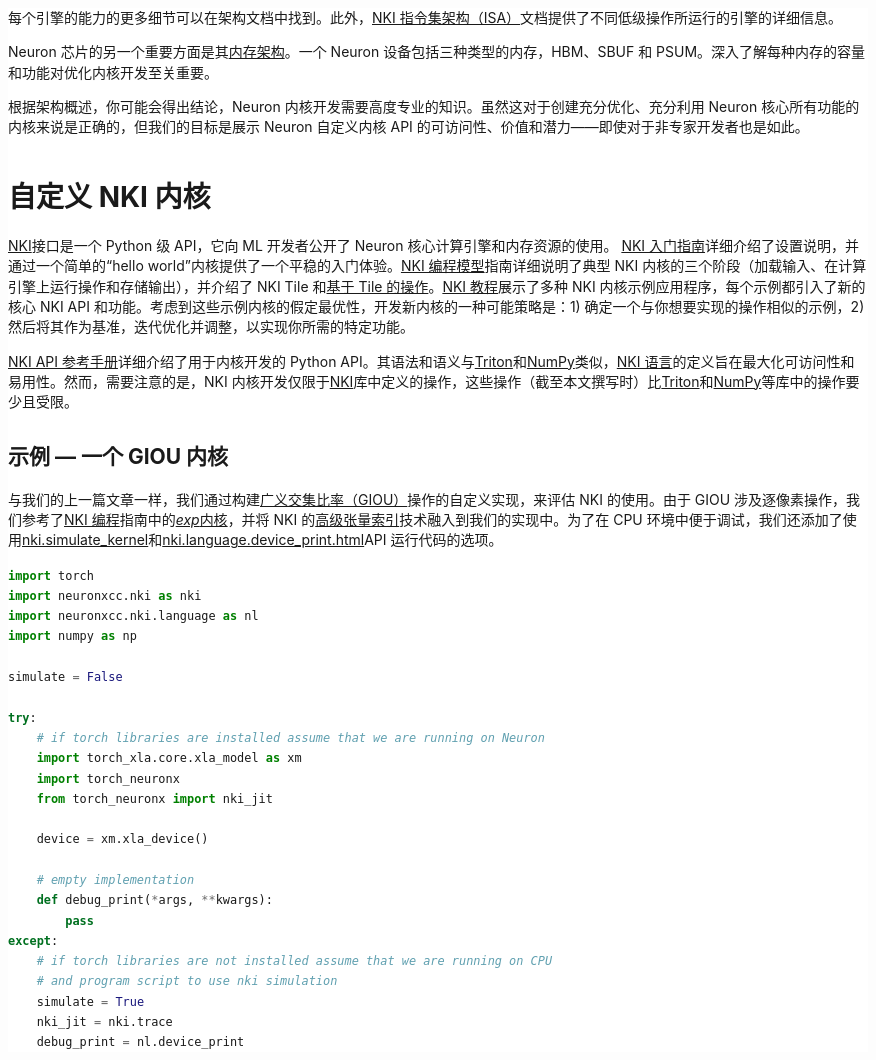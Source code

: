 每个引擎的能力的更多细节可以在架构文档中找到。此外，[NKI 指令集架构（ISA）](https://awsdocs-neuron.readthedocs-hosted.com/en/latest/general/nki/api/nki.isa.html)文档提供了不同低级操作所运行的引擎的详细信息。

Neuron 芯片的另一个重要方面是其[内存架构](https://awsdocs-neuron.readthedocs-hosted.com/en/latest/general/nki/trainium_inferentia2_arch.html#data-movement)。一个 Neuron 设备包括三种类型的内存，HBM、SBUF 和 PSUM。深入了解每种内存的容量和功能对优化内核开发至关重要。

根据架构概述，你可能会得出结论，Neuron 内核开发需要高度专业的知识。虽然这对于创建充分优化、充分利用 Neuron 核心所有功能的内核来说是正确的，但我们的目标是展示 Neuron 自定义内核 API 的可访问性、价值和潜力——即使对于非专家开发者也是如此。

# 自定义 NKI 内核

[NKI](https://awsdocs-neuron.readthedocs-hosted.com/en/latest/general/nki/index.html)接口是一个 Python 级 API，它向 ML 开发者公开了 Neuron 核心计算引擎和内存资源的使用。 [NKI 入门指南](https://awsdocs-neuron.readthedocs-hosted.com/en/latest/general/nki/getting_started.html)详细介绍了设置说明，并通过一个简单的“hello world”内核提供了一个平稳的入门体验。[NKI 编程模型](https://awsdocs-neuron.readthedocs-hosted.com/en/latest/general/nki/programming_model.html)指南详细说明了典型 NKI 内核的三个阶段（加载输入、在计算引擎上运行操作和存储输出），并介绍了 NKI Tile 和[基于 Tile 的操作](https://awsdocs-neuron.readthedocs-hosted.com/en/latest/general/nki/programming_model.html#nki-pm-tile)。[NKI 教程](https://awsdocs-neuron.readthedocs-hosted.com/en/latest/general/nki/tutorials.html)展示了多种 NKI 内核示例应用程序，每个示例都引入了新的核心 NKI API 和功能。考虑到这些示例内核的假定最优性，开发新内核的一种可能策略是：1) 确定一个与你想要实现的操作相似的示例，2) 然后将其作为基准，迭代优化并调整，以实现你所需的特定功能。

[NKI API 参考手册](https://awsdocs-neuron.readthedocs-hosted.com/en/latest/general/nki/api/index.html#nki-api-reference)详细介绍了用于内核开发的 Python API。其语法和语义与[Triton](https://triton-lang.org/main/index.html)和[NumPy](https://numpy.org/doc/stable/)类似，[NKI 语言](https://awsdocs-neuron.readthedocs-hosted.com/en/latest/general/nki/api/nki.language.html)的定义旨在最大化可访问性和易用性。然而，需要注意的是，NKI 内核开发仅限于[NKI](https://awsdocs-neuron.readthedocs-hosted.com/en/latest/general/nki/api/nki.html)库中定义的操作，这些操作（截至本文撰写时）比[Triton](https://triton-lang.org/main/index.html)和[NumPy](https://numpy.org/doc/stable/)等库中的操作要少且受限。

## 示例 — 一个 GIOU 内核

与我们的上一篇文章一样，我们通过构建[广义交集比率（GIOU）](https://giou.stanford.edu/)操作的自定义实现，来评估 NKI 的使用。由于 GIOU 涉及逐像素操作，我们参考了[NKI 编程](https://awsdocs-neuron.readthedocs-hosted.com/en/latest/general/nki/programming_model.html)指南中的[*exp*内核](https://awsdocs-neuron.readthedocs-hosted.com/en/latest/general/nki/programming_model.html#tile-size-considerations)，并将 NKI 的[高级张量索引](https://awsdocs-neuron.readthedocs-hosted.com/en/latest/general/nki/programming_model.html#advanced-tensor-indexing)技术融入到我们的实现中。为了在 CPU 环境中便于调试，我们还添加了使用[nki.simulate_kernel](https://awsdocs-neuron.readthedocs-hosted.com/en/latest/general/nki/api/generated/nki.simulate_kernel.html#nki.simulate_kernel)和[nki.language.device_print.html](https://awsdocs-neuron.readthedocs-hosted.com/en/latest/general/nki/api/generated/nki.language.device_print.html)API 运行代码的选项。

```py
import torch
import neuronxcc.nki as nki
import neuronxcc.nki.language as nl
import numpy as np

simulate = False

try:
    # if torch libraries are installed assume that we are running on Neuron
    import torch_xla.core.xla_model as xm
    import torch_neuronx
    from torch_neuronx import nki_jit

    device = xm.xla_device()

    # empty implementation 
    def debug_print(*args, **kwargs):
        pass
except:
    # if torch libraries are not installed assume that we are running on CPU
    # and program script to use nki simulation
    simulate = True
    nki_jit = nki.trace
    debug_print = nl.device_print
```